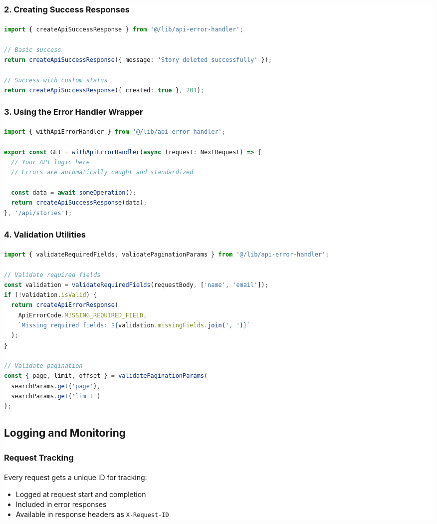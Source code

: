 ### 2. Creating Success Responses

```typescript
import { createApiSuccessResponse } from '@/lib/api-error-handler';

// Basic success
return createApiSuccessResponse({ message: 'Story deleted successfully' });

// Success with custom status
return createApiSuccessResponse({ created: true }, 201);
```

### 3. Using the Error Handler Wrapper

```typescript
import { withApiErrorHandler } from '@/lib/api-error-handler';

export const GET = withApiErrorHandler(async (request: NextRequest) => {
  // Your API logic here
  // Errors are automatically caught and standardized
  
  const data = await someOperation();
  return createApiSuccessResponse(data);
}, '/api/stories');
```

### 4. Validation Utilities

```typescript
import { validateRequiredFields, validatePaginationParams } from '@/lib/api-error-handler';

// Validate required fields
const validation = validateRequiredFields(requestBody, ['name', 'email']);
if (!validation.isValid) {
  return createApiErrorResponse(
    ApiErrorCode.MISSING_REQUIRED_FIELD,
    `Missing required fields: ${validation.missingFields.join(', ')}`
  );
}

// Validate pagination
const { page, limit, offset } = validatePaginationParams(
  searchParams.get('page'),
  searchParams.get('limit')
);
```

## Logging and Monitoring

### Request Tracking

Every request gets a unique ID for tracking:
- Logged at request start and completion
- Included in error responses
- Available in response headers as `X-Request-ID`
